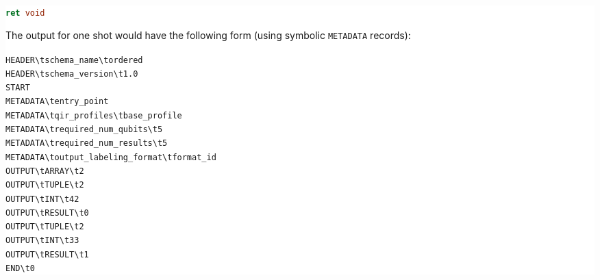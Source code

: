 ```llvm
ret void
```

The output for one shot would have the following form (using symbolic `METADATA` records):

```log
HEADER\tschema_name\tordered
HEADER\tschema_version\t1.0
START
METADATA\tentry_point
METADATA\tqir_profiles\tbase_profile
METADATA\trequired_num_qubits\t5
METADATA\trequired_num_results\t5
METADATA\toutput_labeling_format\tformat_id
OUTPUT\tARRAY\t2
OUTPUT\tTUPLE\t2
OUTPUT\tINT\t42
OUTPUT\tRESULT\t0
OUTPUT\tTUPLE\t2
OUTPUT\tINT\t33
OUTPUT\tRESULT\t1
END\t0
```

[base profile]: ../profiles/Base_Profile.md
[attributes]: ../profiles/Base_Profile.md#attributes
